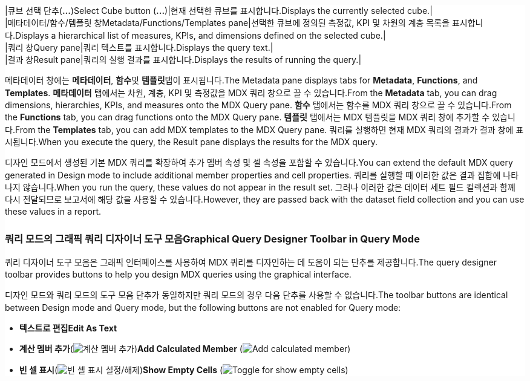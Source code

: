 |<span data-ttu-id="d35f3-183">큐브 선택 단추(**...**)</span><span class="sxs-lookup"><span data-stu-id="d35f3-183">Select Cube button (**...**)</span></span>|<span data-ttu-id="d35f3-184">현재 선택한 큐브를 표시합니다.</span><span class="sxs-lookup"><span data-stu-id="d35f3-184">Displays the currently selected cube.</span></span>|  
|<span data-ttu-id="d35f3-185">메타데이터/함수/템플릿 창</span><span class="sxs-lookup"><span data-stu-id="d35f3-185">Metadata/Functions/Templates pane</span></span>|<span data-ttu-id="d35f3-186">선택한 큐브에 정의된 측정값, KPI 및 차원의 계층 목록을 표시합니다.</span><span class="sxs-lookup"><span data-stu-id="d35f3-186">Displays a hierarchical list of measures, KPIs, and dimensions defined on the selected cube.</span></span>|  
|<span data-ttu-id="d35f3-187">쿼리 창</span><span class="sxs-lookup"><span data-stu-id="d35f3-187">Query pane</span></span>|<span data-ttu-id="d35f3-188">쿼리 텍스트를 표시합니다.</span><span class="sxs-lookup"><span data-stu-id="d35f3-188">Displays the query text.</span></span>|  
|<span data-ttu-id="d35f3-189">결과 창</span><span class="sxs-lookup"><span data-stu-id="d35f3-189">Result pane</span></span>|<span data-ttu-id="d35f3-190">쿼리의 실행 결과를 표시합니다.</span><span class="sxs-lookup"><span data-stu-id="d35f3-190">Displays the results of running the query.</span></span>|  
  
 <span data-ttu-id="d35f3-191">메타데이터 창에는 **메타데이터**, **함수**및 **템플릿**탭이 표시됩니다.</span><span class="sxs-lookup"><span data-stu-id="d35f3-191">The Metadata pane displays tabs for **Metadata**, **Functions**, and **Templates**.</span></span> <span data-ttu-id="d35f3-192">**메타데이터** 탭에서는 차원, 계층, KPI 및 측정값을 MDX 쿼리 창으로 끌 수 있습니다.</span><span class="sxs-lookup"><span data-stu-id="d35f3-192">From the **Metadata** tab, you can drag dimensions, hierarchies, KPIs, and measures onto the MDX Query pane.</span></span> <span data-ttu-id="d35f3-193">**함수** 탭에서는 함수를 MDX 쿼리 창으로 끌 수 있습니다.</span><span class="sxs-lookup"><span data-stu-id="d35f3-193">From the **Functions** tab, you can drag functions onto the MDX Query pane.</span></span> <span data-ttu-id="d35f3-194">**템플릿** 탭에서는 MDX 템플릿을 MDX 쿼리 창에 추가할 수 있습니다.</span><span class="sxs-lookup"><span data-stu-id="d35f3-194">From the **Templates** tab, you can add MDX templates to the MDX Query pane.</span></span> <span data-ttu-id="d35f3-195">쿼리를 실행하면 현재 MDX 쿼리의 결과가 결과 창에 표시됩니다.</span><span class="sxs-lookup"><span data-stu-id="d35f3-195">When you execute the query, the Result pane displays the results for the MDX query.</span></span>  
  
 <span data-ttu-id="d35f3-196">디자인 모드에서 생성된 기본 MDX 쿼리를 확장하여 추가 멤버 속성 및 셀 속성을 포함할 수 있습니다.</span><span class="sxs-lookup"><span data-stu-id="d35f3-196">You can extend the default MDX query generated in Design mode to include additional member properties and cell properties.</span></span> <span data-ttu-id="d35f3-197">쿼리를 실행할 때 이러한 값은 결과 집합에 나타나지 않습니다.</span><span class="sxs-lookup"><span data-stu-id="d35f3-197">When you run the query, these values do not appear in the result set.</span></span> <span data-ttu-id="d35f3-198">그러나 이러한 값은 데이터 세트 필드 컬렉션과 함께 다시 전달되므로 보고서에 해당 값을 사용할 수 있습니다.</span><span class="sxs-lookup"><span data-stu-id="d35f3-198">However, they are passed back with the dataset field collection and you can use these values in a report.</span></span>  
  
### <a name="graphical-query-designer-toolbar-in-query-mode"></a><span data-ttu-id="d35f3-199">쿼리 모드의 그래픽 쿼리 디자이너 도구 모음</span><span class="sxs-lookup"><span data-stu-id="d35f3-199">Graphical Query Designer Toolbar in Query Mode</span></span>  
 <span data-ttu-id="d35f3-200">쿼리 디자이너 도구 모음은 그래픽 인터페이스를 사용하여 MDX 쿼리를 디자인하는 데 도움이 되는 단추를 제공합니다.</span><span class="sxs-lookup"><span data-stu-id="d35f3-200">The query designer toolbar provides buttons to help you design MDX queries using the graphical interface.</span></span>  
  
 <span data-ttu-id="d35f3-201">디자인 모드와 쿼리 모드의 도구 모음 단추가 동일하지만 쿼리 모드의 경우 다음 단추를 사용할 수 없습니다.</span><span class="sxs-lookup"><span data-stu-id="d35f3-201">The toolbar buttons are identical between Design mode and Query mode, but the following buttons are not enabled for Query mode:</span></span>  
  
-   <span data-ttu-id="d35f3-202">**텍스트로 편집**</span><span class="sxs-lookup"><span data-stu-id="d35f3-202">**Edit As Text**</span></span>  
  
-   <span data-ttu-id="d35f3-203">**계산 멤버 추가**(![계산 멤버 추가](../analysis-services/media/rsqdicon-addcalculatedmember.gif "계산 멤버 추가"))</span><span class="sxs-lookup"><span data-stu-id="d35f3-203">**Add Calculated Member** (![Add calculated member](../analysis-services/media/rsqdicon-addcalculatedmember.gif "Add calculated member"))</span></span>  
  
-   <span data-ttu-id="d35f3-204">**빈 셀 표시**(![빈 셀 표시 설정/해제](../analysis-services/media/rsqdicon-showemptycells.gif "빈 셀 표시 설정/해제"))</span><span class="sxs-lookup"><span data-stu-id="d35f3-204">**Show Empty Cells** (![Toggle for show empty cells](../analysis-services/media/rsqdicon-showemptycells.gif "Toggle for show empty cells"))</span></span>  
  